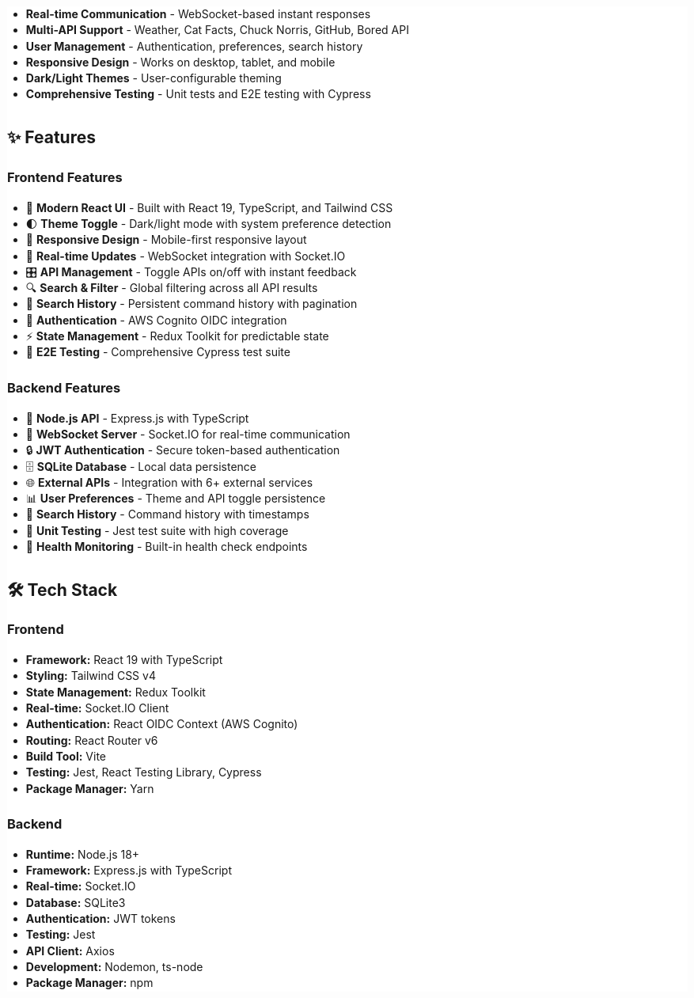 - **Real-time Communication** - WebSocket-based instant responses
- **Multi-API Support** - Weather, Cat Facts, Chuck Norris, GitHub, Bored API
- **User Management** - Authentication, preferences, search history
- **Responsive Design** - Works on desktop, tablet, and mobile
- **Dark/Light Themes** - User-configurable theming
- **Comprehensive Testing** - Unit tests and E2E testing with Cypress

## ✨ Features

### Frontend Features
- 🎨 **Modern React UI** - Built with React 19, TypeScript, and Tailwind CSS
- 🌓 **Theme Toggle** - Dark/light mode with system preference detection
- 📱 **Responsive Design** - Mobile-first responsive layout
- 🔌 **Real-time Updates** - WebSocket integration with Socket.IO
- 🎛️ **API Management** - Toggle APIs on/off with instant feedback
- 🔍 **Search & Filter** - Global filtering across all API results
- 📜 **Search History** - Persistent command history with pagination
- 🔐 **Authentication** - AWS Cognito OIDC integration
- ⚡ **State Management** - Redux Toolkit for predictable state
- 🧪 **E2E Testing** - Comprehensive Cypress test suite

### Backend Features
- 🚀 **Node.js API** - Express.js with TypeScript
- 🔌 **WebSocket Server** - Socket.IO for real-time communication
- 🔒 **JWT Authentication** - Secure token-based authentication
- 🗄️ **SQLite Database** - Local data persistence
- 🌐 **External APIs** - Integration with 6+ external services
- 📊 **User Preferences** - Theme and API toggle persistence
- 📝 **Search History** - Command history with timestamps
- 🧪 **Unit Testing** - Jest test suite with high coverage
- 📡 **Health Monitoring** - Built-in health check endpoints

## 🛠 Tech Stack

### Frontend
- **Framework:** React 19 with TypeScript
- **Styling:** Tailwind CSS v4
- **State Management:** Redux Toolkit
- **Real-time:** Socket.IO Client
- **Authentication:** React OIDC Context (AWS Cognito)
- **Routing:** React Router v6
- **Build Tool:** Vite
- **Testing:** Jest, React Testing Library, Cypress
- **Package Manager:** Yarn

### Backend
- **Runtime:** Node.js 18+
- **Framework:** Express.js with TypeScript
- **Real-time:** Socket.IO
- **Database:** SQLite3
- **Authentication:** JWT tokens
- **Testing:** Jest
- **API Client:** Axios
- **Development:** Nodemon, ts-node
- **Package Manager:** npm
